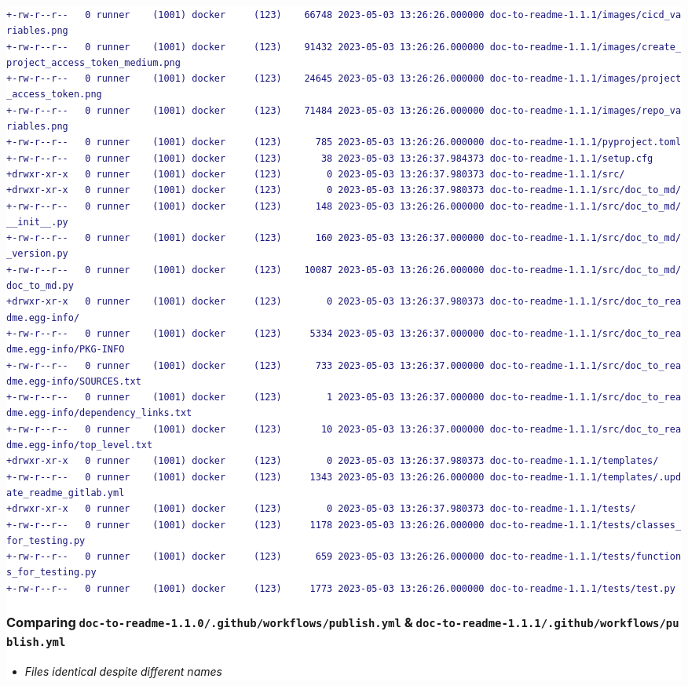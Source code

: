 ```diff
+-rw-r--r--   0 runner    (1001) docker     (123)    66748 2023-05-03 13:26:26.000000 doc-to-readme-1.1.1/images/cicd_variables.png
+-rw-r--r--   0 runner    (1001) docker     (123)    91432 2023-05-03 13:26:26.000000 doc-to-readme-1.1.1/images/create_project_access_token_medium.png
+-rw-r--r--   0 runner    (1001) docker     (123)    24645 2023-05-03 13:26:26.000000 doc-to-readme-1.1.1/images/project_access_token.png
+-rw-r--r--   0 runner    (1001) docker     (123)    71484 2023-05-03 13:26:26.000000 doc-to-readme-1.1.1/images/repo_variables.png
+-rw-r--r--   0 runner    (1001) docker     (123)      785 2023-05-03 13:26:26.000000 doc-to-readme-1.1.1/pyproject.toml
+-rw-r--r--   0 runner    (1001) docker     (123)       38 2023-05-03 13:26:37.984373 doc-to-readme-1.1.1/setup.cfg
+drwxr-xr-x   0 runner    (1001) docker     (123)        0 2023-05-03 13:26:37.980373 doc-to-readme-1.1.1/src/
+drwxr-xr-x   0 runner    (1001) docker     (123)        0 2023-05-03 13:26:37.980373 doc-to-readme-1.1.1/src/doc_to_md/
+-rw-r--r--   0 runner    (1001) docker     (123)      148 2023-05-03 13:26:26.000000 doc-to-readme-1.1.1/src/doc_to_md/__init__.py
+-rw-r--r--   0 runner    (1001) docker     (123)      160 2023-05-03 13:26:37.000000 doc-to-readme-1.1.1/src/doc_to_md/_version.py
+-rw-r--r--   0 runner    (1001) docker     (123)    10087 2023-05-03 13:26:26.000000 doc-to-readme-1.1.1/src/doc_to_md/doc_to_md.py
+drwxr-xr-x   0 runner    (1001) docker     (123)        0 2023-05-03 13:26:37.980373 doc-to-readme-1.1.1/src/doc_to_readme.egg-info/
+-rw-r--r--   0 runner    (1001) docker     (123)     5334 2023-05-03 13:26:37.000000 doc-to-readme-1.1.1/src/doc_to_readme.egg-info/PKG-INFO
+-rw-r--r--   0 runner    (1001) docker     (123)      733 2023-05-03 13:26:37.000000 doc-to-readme-1.1.1/src/doc_to_readme.egg-info/SOURCES.txt
+-rw-r--r--   0 runner    (1001) docker     (123)        1 2023-05-03 13:26:37.000000 doc-to-readme-1.1.1/src/doc_to_readme.egg-info/dependency_links.txt
+-rw-r--r--   0 runner    (1001) docker     (123)       10 2023-05-03 13:26:37.000000 doc-to-readme-1.1.1/src/doc_to_readme.egg-info/top_level.txt
+drwxr-xr-x   0 runner    (1001) docker     (123)        0 2023-05-03 13:26:37.980373 doc-to-readme-1.1.1/templates/
+-rw-r--r--   0 runner    (1001) docker     (123)     1343 2023-05-03 13:26:26.000000 doc-to-readme-1.1.1/templates/.update_readme_gitlab.yml
+drwxr-xr-x   0 runner    (1001) docker     (123)        0 2023-05-03 13:26:37.980373 doc-to-readme-1.1.1/tests/
+-rw-r--r--   0 runner    (1001) docker     (123)     1178 2023-05-03 13:26:26.000000 doc-to-readme-1.1.1/tests/classes_for_testing.py
+-rw-r--r--   0 runner    (1001) docker     (123)      659 2023-05-03 13:26:26.000000 doc-to-readme-1.1.1/tests/functions_for_testing.py
+-rw-r--r--   0 runner    (1001) docker     (123)     1773 2023-05-03 13:26:26.000000 doc-to-readme-1.1.1/tests/test.py
```

### Comparing `doc-to-readme-1.1.0/.github/workflows/publish.yml` & `doc-to-readme-1.1.1/.github/workflows/publish.yml`

 * *Files identical despite different names*
